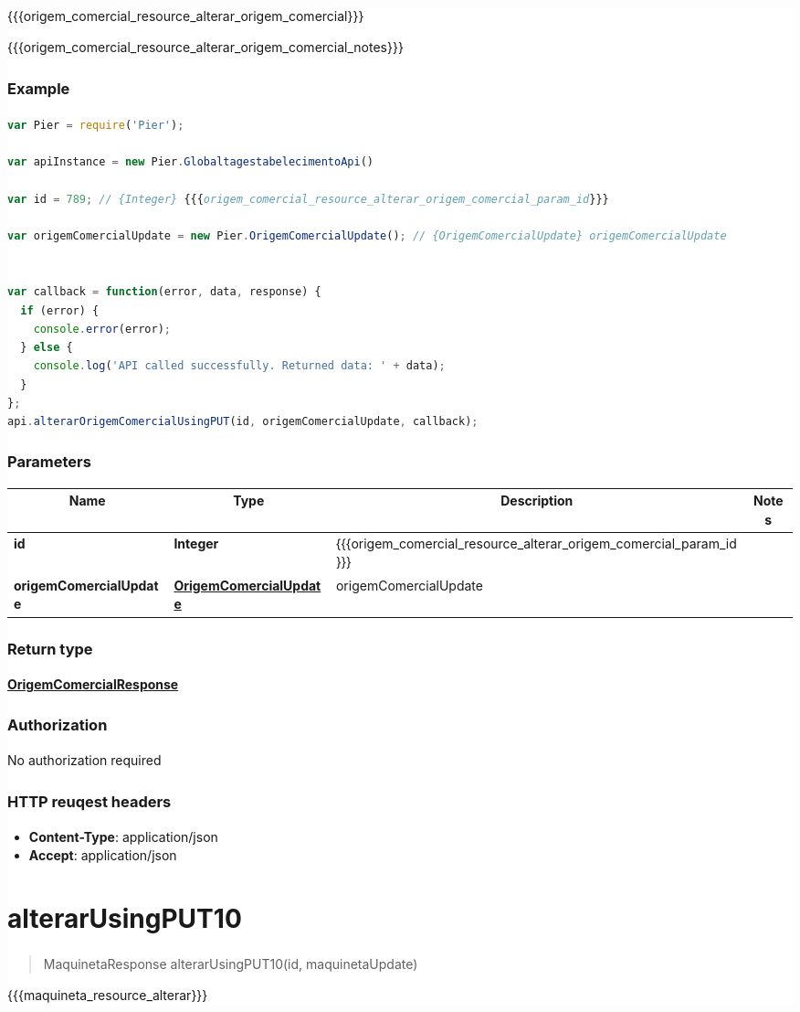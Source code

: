 {{{origem_comercial_resource_alterar_origem_comercial}}}

{{{origem_comercial_resource_alterar_origem_comercial_notes}}}

### Example
```javascript
var Pier = require('Pier');

var apiInstance = new Pier.GlobaltagestabelecimentoApi()

var id = 789; // {Integer} {{{origem_comercial_resource_alterar_origem_comercial_param_id}}}

var origemComercialUpdate = new Pier.OrigemComercialUpdate(); // {OrigemComercialUpdate} origemComercialUpdate


var callback = function(error, data, response) {
  if (error) {
    console.error(error);
  } else {
    console.log('API called successfully. Returned data: ' + data);
  }
};
api.alterarOrigemComercialUsingPUT(id, origemComercialUpdate, callback);
```

### Parameters

Name | Type | Description  | Notes
------------- | ------------- | ------------- | -------------
 **id** | **Integer**| {{{origem_comercial_resource_alterar_origem_comercial_param_id}}} | 
 **origemComercialUpdate** | [**OrigemComercialUpdate**](OrigemComercialUpdate.md)| origemComercialUpdate | 

### Return type

[**OrigemComercialResponse**](OrigemComercialResponse.md)

### Authorization

No authorization required

### HTTP reuqest headers

 - **Content-Type**: application/json
 - **Accept**: application/json

<a name="alterarUsingPUT10"></a>
# **alterarUsingPUT10**
> MaquinetaResponse alterarUsingPUT10(id, maquinetaUpdate)

{{{maquineta_resource_alterar}}}
